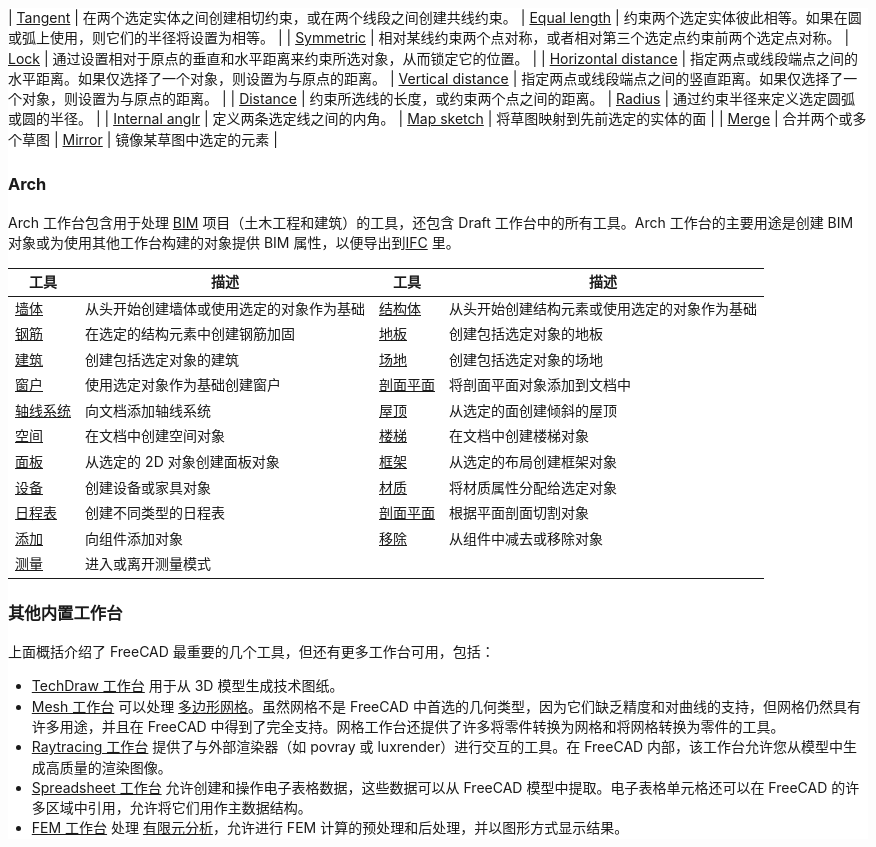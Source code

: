 | [Tangent](/Sketcher_ConstrainTangent "Sketcher ConstrainTangent")                 | 在两个选定实体之间创建相切约束，或在两个线段之间创建共线约束。                 | [Equal length](/Sketcher_ConstrainEqual "Sketcher ConstrainEqual")                     | 约束两个选定实体彼此相等。如果在圆或弧上使用，则它们的半径将设置为相等。                     |
| [Symmetric](/Sketcher_ConstrainSymmetric "Sketcher ConstrainSymmetric")           | 相对某线约束两个点对称，或者相对第三个选定点约束前两个选定点对称。             | [Lock](/Sketcher_ConstrainLock "Sketcher ConstrainLock")                               | 通过设置相对于原点的垂直和水平距离来约束所选对象，从而锁定它的位置。                         |
| [Horizontal distance](/Sketcher_ConstrainDistanceX "Sketcher ConstrainDistanceX") | 指定两点或线段端点之间的水平距离。如果仅选择了一个对象，则设置为与原点的距离。 | [Vertical distance](/Sketcher_ConstrainDistanceY "Sketcher ConstrainDistanceY")        | 指定两点或线段端点之间的竖直距离。如果仅选择了一个对象，则设置为与原点的距离。               |
| [Distance](/Sketcher_ConstrainDistance "Sketcher ConstrainDistance")              | 约束所选线的长度，或约束两个点之间的距离。                                     | [Radius](/Sketcher_ConstrainRadius "Sketcher ConstrainRadius")                         | 通过约束半径来定义选定圆弧或圆的半径。                                                       |
| [Internal anglr](/Sketcher_ConstrainAngle "Sketcher ConstrainAngle")              | 定义两条选定线之间的内角。                                                     | [Map sketch](/Sketcher_MapSketch "Sketcher MapSketch")                                 | 将草图映射到先前选定的实体的面                                                               |
| [Merge](/Sketcher_MergeSketches "Sketcher MergeSketches")                         | 合并两个或多个草图                                                             | [Mirror](/Sketcher_MirrorSketch "Sketcher MirrorSketch")                               | 镜像某草图中选定的元素                                                                       |

### Arch

Arch 工作台包含用于处理 [BIM](https://en.wikipedia.org/wiki/Building_information_modeling) 项目（土木工程和建筑）的工具，还包含 Draft 工作台中的所有工具。Arch 工作台的主要用途是创建 BIM 对象或为使用其他工作台构建的对象提供 BIM 属性，以便导出到[IFC](https://en.wikipedia.org/wiki/Industry_Foundation_Classes) 里。

| 工具                                     | 描述                                     | 工具                                               | 描述                                         |
| ---------------------------------------- | ---------------------------------------- | -------------------------------------------------- | -------------------------------------------- |
| [墙体](/Arch_Wall "Arch Wall")           | 从头开始创建墙体或使用选定的对象作为基础 | [结构体](/Arch_Structure "Arch Structure")         | 从头开始创建结构元素或使用选定的对象作为基础 |
| [钢筋](/Arch_Rebar "Arch Rebar")         | 在选定的结构元素中创建钢筋加固           | [地板](/Arch_Floor "Arch Floor")                   | 创建包括选定对象的地板                       |
| [建筑](/Arch_Building "Arch Building")   | 创建包括选定对象的建筑                   | [场地](/Arch_Site "Arch Site")                     | 创建包括选定对象的场地                       |
| [窗户](/Arch_Window "Arch Window")       | 使用选定对象作为基础创建窗户             | [剖面平面](/Arch_SectionPlane "Arch SectionPlane") | 将剖面平面对象添加到文档中                   |
| [轴线系统](/Arch_Axis "Arch Axis")       | 向文档添加轴线系统                       | [屋顶](/Arch_Roof "Arch Roof")                     | 从选定的面创建倾斜的屋顶                     |
| [空间](/Arch_Space "Arch Space")         | 在文档中创建空间对象                     | [楼梯](/Arch_Stairs "Arch Stairs")                 | 在文档中创建楼梯对象                         |
| [面板](/Arch_Panel "Arch Panel")         | 从选定的 2D 对象创建面板对象             | [框架](/Arch_Frame "Arch Frame")                   | 从选定的布局创建框架对象                     |
| [设备](/Arch_Equipment "Arch Equipment") | 创建设备或家具对象                       | [材质](/Arch_SetMaterial "Arch SetMaterial")       | 将材质属性分配给选定对象                     |
| [日程表](/Arch_Schedule "Arch Schedule") | 创建不同类型的日程表                     | [剖面平面](/Arch_CutPlane "Arch CutPlane")         | 根据平面剖面切割对象                         |
| [添加](/Arch_Add "Arch Add")             | 向组件添加对象                           | [移除](/Arch_Remove "Arch Remove")                 | 从组件中减去或移除对象                       |
| [测量](/Arch_Survey "Arch Survey")       | 进入或离开测量模式                       |

### 其他内置工作台

上面概括介绍了 FreeCAD 最重要的几个工具，但还有更多工作台可用，包括：

- [TechDraw 工作台](/TechDraw_Workbench "TechDraw Workbench") 用于从 3D 模型生成技术图纸。
- [Mesh 工作台](/Mesh_Workbench "Mesh Workbench") 可以处理 [多边形网格](https://en.wikipedia.org/wiki/Polygon_mesh)。虽然网格不是 FreeCAD 中首选的几何类型，因为它们缺乏精度和对曲线的支持，但网格仍然具有许多用途，并且在 FreeCAD 中得到了完全支持。网格工作台还提供了许多将零件转换为网格和将网格转换为零件的工具。
- [Raytracing 工作台](/Raytracing_Workbench "Raytracing Workbench") 提供了与外部渲染器（如 povray 或 luxrender）进行交互的工具。在 FreeCAD 内部，该工作台允许您从模型中生成高质量的渲染图像。
- [Spreadsheet 工作台](/Spreadsheet_Workbench "Spreadsheet Workbench") 允许创建和操作电子表格数据，这些数据可以从 FreeCAD 模型中提取。电子表格单元格还可以在 FreeCAD 的许多区域中引用，允许将它们用作主数据结构。
- [FEM 工作台](/FEM_Workbench "FEM Workbench") 处理 [有限元分析](https://en.wikipedia.org/wiki/Finite_element_method)，允许进行 FEM 计算的预处理和后处理，并以图形方式显示结果。
